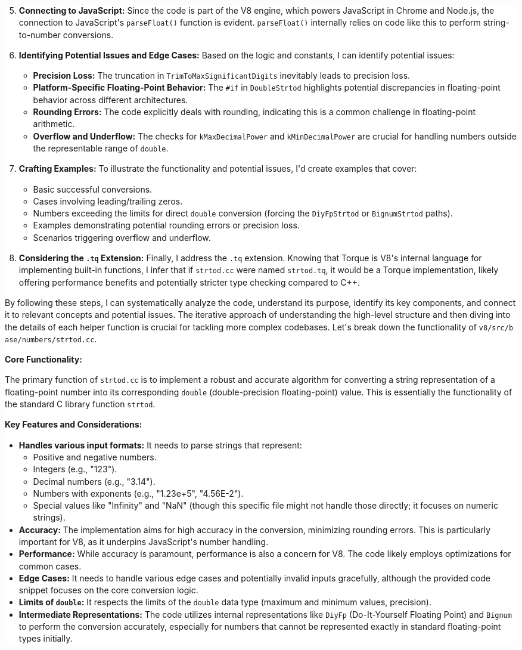 5. **Connecting to JavaScript:**  Since the code is part of the V8 engine, which powers JavaScript in Chrome and Node.js, the connection to JavaScript's `parseFloat()` function is evident. `parseFloat()` internally relies on code like this to perform string-to-number conversions.

6. **Identifying Potential Issues and Edge Cases:**  Based on the logic and constants, I can identify potential issues:
    * **Precision Loss:**  The truncation in `TrimToMaxSignificantDigits` inevitably leads to precision loss.
    * **Platform-Specific Floating-Point Behavior:** The `#if` in `DoubleStrtod` highlights potential discrepancies in floating-point behavior across different architectures.
    * **Rounding Errors:**  The code explicitly deals with rounding, indicating this is a common challenge in floating-point arithmetic.
    * **Overflow and Underflow:**  The checks for `kMaxDecimalPower` and `kMinDecimalPower` are crucial for handling numbers outside the representable range of `double`.

7. **Crafting Examples:** To illustrate the functionality and potential issues, I'd create examples that cover:
    * Basic successful conversions.
    * Cases involving leading/trailing zeros.
    * Numbers exceeding the limits for direct `double` conversion (forcing the `DiyFpStrtod` or `BignumStrtod` paths).
    * Examples demonstrating potential rounding errors or precision loss.
    * Scenarios triggering overflow and underflow.

8. **Considering the `.tq` Extension:** Finally, I address the `.tq` extension. Knowing that Torque is V8's internal language for implementing built-in functions, I infer that if `strtod.cc` were named `strtod.tq`, it would be a Torque implementation, likely offering performance benefits and potentially stricter type checking compared to C++.

By following these steps, I can systematically analyze the code, understand its purpose, identify its key components, and connect it to relevant concepts and potential issues. The iterative approach of understanding the high-level structure and then diving into the details of each helper function is crucial for tackling more complex codebases.
Let's break down the functionality of `v8/src/base/numbers/strtod.cc`.

**Core Functionality:**

The primary function of `strtod.cc` is to implement a robust and accurate algorithm for converting a string representation of a floating-point number into its corresponding `double` (double-precision floating-point) value. This is essentially the functionality of the standard C library function `strtod`.

**Key Features and Considerations:**

* **Handles various input formats:**  It needs to parse strings that represent:
    * Positive and negative numbers.
    * Integers (e.g., "123").
    * Decimal numbers (e.g., "3.14").
    * Numbers with exponents (e.g., "1.23e+5", "4.56E-2").
    * Special values like "Infinity" and "NaN" (though this specific file might not handle those directly; it focuses on numeric strings).
* **Accuracy:**  The implementation aims for high accuracy in the conversion, minimizing rounding errors. This is particularly important for V8, as it underpins JavaScript's number handling.
* **Performance:** While accuracy is paramount, performance is also a concern for V8. The code likely employs optimizations for common cases.
* **Edge Cases:** It needs to handle various edge cases and potentially invalid inputs gracefully, although the provided code snippet focuses on the core conversion logic.
* **Limits of `double`:**  It respects the limits of the `double` data type (maximum and minimum values, precision).
* **Intermediate Representations:** The code utilizes internal representations like `DiyFp` (Do-It-Yourself Floating Point) and `Bignum` to perform the conversion accurately, especially for numbers that cannot be represented exactly in standard floating-point types initially.
